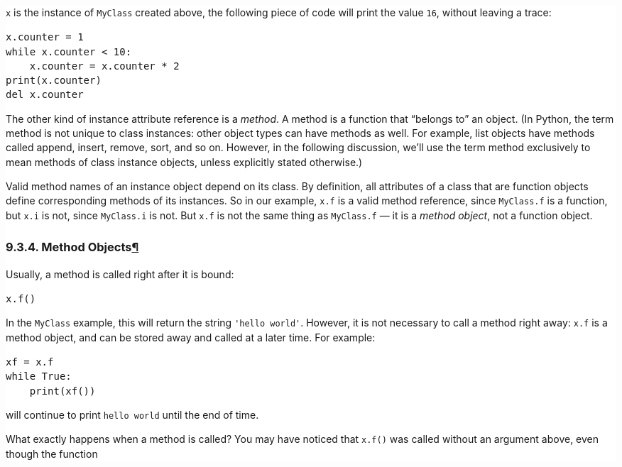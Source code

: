 <code class="docutils literal notranslate"><span class="pre">x</span></code> is the instance of <code class="xref py py-class docutils literal notranslate"><span class="pre">MyClass</span></code> created above, the following piece of
code will print the value <code class="docutils literal notranslate"><span class="pre">16</span></code>, without leaving a trace:</p>
<div class="highlight-python3 notranslate"><div class="highlight"><pre><span></span><span class="n">x</span><span class="o">.</span><span class="n">counter</span> <span class="o">=</span> <span class="mi">1</span>
<span class="k">while</span> <span class="n">x</span><span class="o">.</span><span class="n">counter</span> <span class="o">&lt;</span> <span class="mi">10</span><span class="p">:</span>
    <span class="n">x</span><span class="o">.</span><span class="n">counter</span> <span class="o">=</span> <span class="n">x</span><span class="o">.</span><span class="n">counter</span> <span class="o">*</span> <span class="mi">2</span>
<span class="nb">print</span><span class="p">(</span><span class="n">x</span><span class="o">.</span><span class="n">counter</span><span class="p">)</span>
<span class="k">del</span> <span class="n">x</span><span class="o">.</span><span class="n">counter</span>
</pre></div>
</div>
<p>The other kind of instance attribute reference is a <em>method</em>. A method is a
function that “belongs to” an object.  (In Python, the term method is not unique
to class instances: other object types can have methods as well.  For example,
list objects have methods called append, insert, remove, sort, and so on.
However, in the following discussion, we’ll use the term method exclusively to
mean methods of class instance objects, unless explicitly stated otherwise.)</p>
<p id="index-0">Valid method names of an instance object depend on its class.  By definition,
all attributes of a class that are function  objects define corresponding
methods of its instances.  So in our example, <code class="docutils literal notranslate"><span class="pre">x.f</span></code> is a valid method
reference, since <code class="docutils literal notranslate"><span class="pre">MyClass.f</span></code> is a function, but <code class="docutils literal notranslate"><span class="pre">x.i</span></code> is not, since
<code class="docutils literal notranslate"><span class="pre">MyClass.i</span></code> is not.  But <code class="docutils literal notranslate"><span class="pre">x.f</span></code> is not the same thing as <code class="docutils literal notranslate"><span class="pre">MyClass.f</span></code> — it
is a <em>method object</em>, not a function object.</p>
</div>
<div class="section" id="method-objects">
<span id="tut-methodobjects"></span><h3>9.3.4. Method Objects<a class="headerlink" href="#method-objects" title="Permalink to this headline">¶</a></h3>
<p>Usually, a method is called right after it is bound:</p>
<div class="highlight-python3 notranslate"><div class="highlight"><pre><span></span><span class="n">x</span><span class="o">.</span><span class="n">f</span><span class="p">()</span>
</pre></div>
</div>
<p>In the <code class="xref py py-class docutils literal notranslate"><span class="pre">MyClass</span></code> example, this will return the string <code class="docutils literal notranslate"><span class="pre">'hello</span> <span class="pre">world'</span></code>.
However, it is not necessary to call a method right away: <code class="docutils literal notranslate"><span class="pre">x.f</span></code> is a method
object, and can be stored away and called at a later time.  For example:</p>
<div class="highlight-python3 notranslate"><div class="highlight"><pre><span></span><span class="n">xf</span> <span class="o">=</span> <span class="n">x</span><span class="o">.</span><span class="n">f</span>
<span class="k">while</span> <span class="kc">True</span><span class="p">:</span>
    <span class="nb">print</span><span class="p">(</span><span class="n">xf</span><span class="p">())</span>
</pre></div>
</div>
<p>will continue to print <code class="docutils literal notranslate"><span class="pre">hello</span> <span class="pre">world</span></code> until the end of time.</p>
<p>What exactly happens when a method is called?  You may have noticed that
<code class="docutils literal notranslate"><span class="pre">x.f()</span></code> was called without an argument above, even though the function